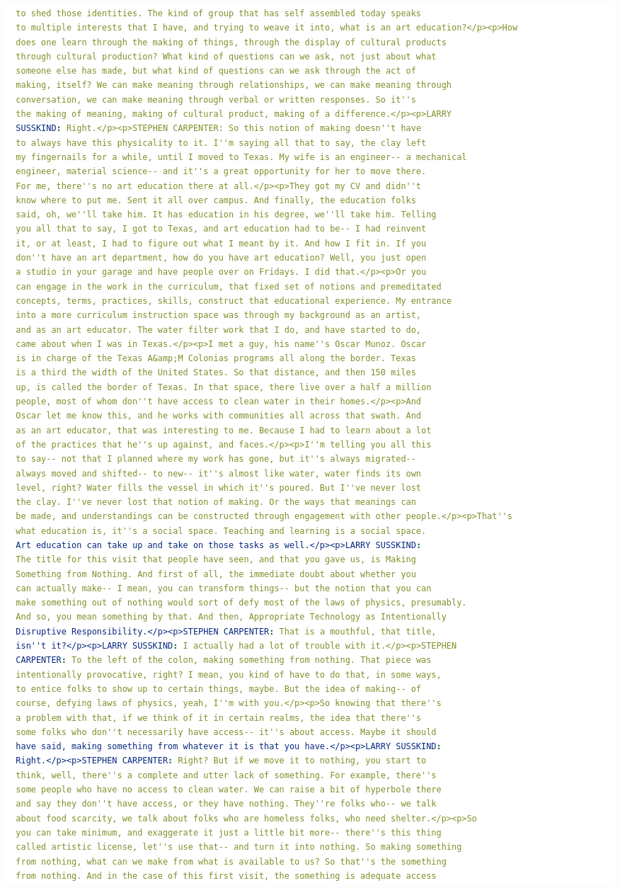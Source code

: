```yaml
  to shed those identities. The kind of group that has self assembled today speaks
  to multiple interests that I have, and trying to weave it into, what is an art education?</p><p>How
  does one learn through the making of things, through the display of cultural products
  through cultural production? What kind of questions can we ask, not just about what
  someone else has made, but what kind of questions can we ask through the act of
  making, itself? We can make meaning through relationships, we can make meaning through
  conversation, we can make meaning through verbal or written responses. So it''s
  the making of meaning, making of cultural product, making of a difference.</p><p>LARRY
  SUSSKIND: Right.</p><p>STEPHEN CARPENTER: So this notion of making doesn''t have
  to always have this physicality to it. I''m saying all that to say, the clay left
  my fingernails for a while, until I moved to Texas. My wife is an engineer-- a mechanical
  engineer, material science-- and it''s a great opportunity for her to move there.
  For me, there''s no art education there at all.</p><p>They got my CV and didn''t
  know where to put me. Sent it all over campus. And finally, the education folks
  said, oh, we''ll take him. It has education in his degree, we''ll take him. Telling
  you all that to say, I got to Texas, and art education had to be-- I had reinvent
  it, or at least, I had to figure out what I meant by it. And how I fit in. If you
  don''t have an art department, how do you have art education? Well, you just open
  a studio in your garage and have people over on Fridays. I did that.</p><p>Or you
  can engage in the work in the curriculum, that fixed set of notions and premeditated
  concepts, terms, practices, skills, construct that educational experience. My entrance
  into a more curriculum instruction space was through my background as an artist,
  and as an art educator. The water filter work that I do, and have started to do,
  came about when I was in Texas.</p><p>I met a guy, his name''s Oscar Munoz. Oscar
  is in charge of the Texas A&amp;M Colonias programs all along the border. Texas
  is a third the width of the United States. So that distance, and then 150 miles
  up, is called the border of Texas. In that space, there live over a half a million
  people, most of whom don''t have access to clean water in their homes.</p><p>And
  Oscar let me know this, and he works with communities all across that swath. And
  as an art educator, that was interesting to me. Because I had to learn about a lot
  of the practices that he''s up against, and faces.</p><p>I''m telling you all this
  to say-- not that I planned where my work has gone, but it''s always migrated--
  always moved and shifted-- to new-- it''s almost like water, water finds its own
  level, right? Water fills the vessel in which it''s poured. But I''ve never lost
  the clay. I''ve never lost that notion of making. Or the ways that meanings can
  be made, and understandings can be constructed through engagement with other people.</p><p>That''s
  what education is, it''s a social space. Teaching and learning is a social space.
  Art education can take up and take on those tasks as well.</p><p>LARRY SUSSKIND:
  The title for this visit that people have seen, and that you gave us, is Making
  Something from Nothing. And first of all, the immediate doubt about whether you
  can actually make-- I mean, you can transform things-- but the notion that you can
  make something out of nothing would sort of defy most of the laws of physics, presumably.
  And so, you mean something by that. And then, Appropriate Technology as Intentionally
  Disruptive Responsibility.</p><p>STEPHEN CARPENTER: That is a mouthful, that title,
  isn''t it?</p><p>LARRY SUSSKIND: I actually had a lot of trouble with it.</p><p>STEPHEN
  CARPENTER: To the left of the colon, making something from nothing. That piece was
  intentionally provocative, right? I mean, you kind of have to do that, in some ways,
  to entice folks to show up to certain things, maybe. But the idea of making-- of
  course, defying laws of physics, yeah, I''m with you.</p><p>So knowing that there''s
  a problem with that, if we think of it in certain realms, the idea that there''s
  some folks who don''t necessarily have access-- it''s about access. Maybe it should
  have said, making something from whatever it is that you have.</p><p>LARRY SUSSKIND:
  Right.</p><p>STEPHEN CARPENTER: Right? But if we move it to nothing, you start to
  think, well, there''s a complete and utter lack of something. For example, there''s
  some people who have no access to clean water. We can raise a bit of hyperbole there
  and say they don''t have access, or they have nothing. They''re folks who-- we talk
  about food scarcity, we talk about folks who are homeless folks, who need shelter.</p><p>So
  you can take minimum, and exaggerate it just a little bit more-- there''s this thing
  called artistic license, let''s use that-- and turn it into nothing. So making something
  from nothing, what can we make from what is available to us? So that''s the something
  from nothing. And in the case of this first visit, the something is adequate access
```